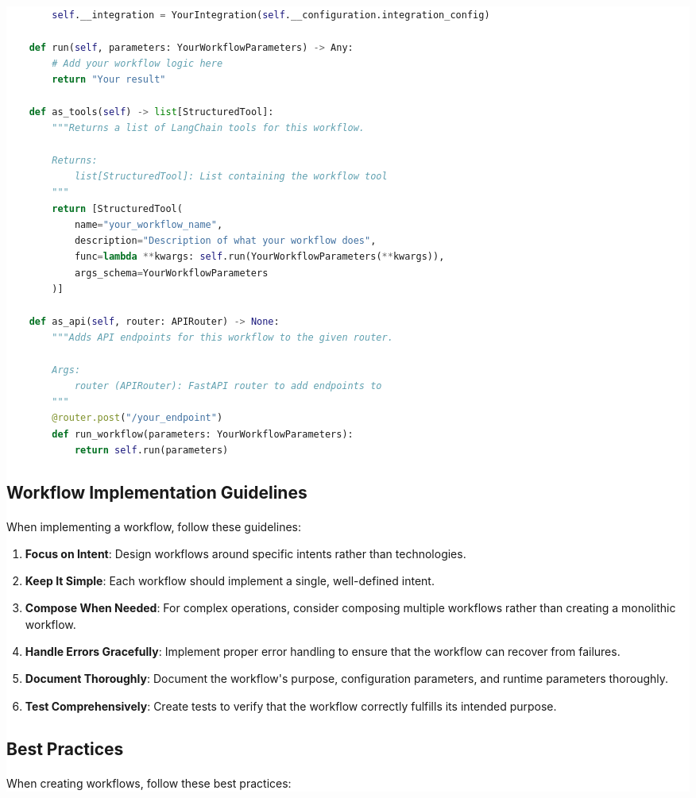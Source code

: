 ```python
        self.__integration = YourIntegration(self.__configuration.integration_config)

    def run(self, parameters: YourWorkflowParameters) -> Any:
        # Add your workflow logic here
        return "Your result"

    def as_tools(self) -> list[StructuredTool]:
        """Returns a list of LangChain tools for this workflow.
        
        Returns:
            list[StructuredTool]: List containing the workflow tool
        """
        return [StructuredTool(
            name="your_workflow_name",
            description="Description of what your workflow does",
            func=lambda **kwargs: self.run(YourWorkflowParameters(**kwargs)),
            args_schema=YourWorkflowParameters
        )]

    def as_api(self, router: APIRouter) -> None:
        """Adds API endpoints for this workflow to the given router.
        
        Args:
            router (APIRouter): FastAPI router to add endpoints to
        """
        @router.post("/your_endpoint")
        def run_workflow(parameters: YourWorkflowParameters):
            return self.run(parameters)
```

## Workflow Implementation Guidelines

When implementing a workflow, follow these guidelines:

1. **Focus on Intent**: Design workflows around specific intents rather than technologies.

2. **Keep It Simple**: Each workflow should implement a single, well-defined intent.

3. **Compose When Needed**: For complex operations, consider composing multiple workflows rather than creating a monolithic workflow.

4. **Handle Errors Gracefully**: Implement proper error handling to ensure that the workflow can recover from failures.

5. **Document Thoroughly**: Document the workflow's purpose, configuration parameters, and runtime parameters thoroughly.

6. **Test Comprehensively**: Create tests to verify that the workflow correctly fulfills its intended purpose.

## Best Practices

When creating workflows, follow these best practices:
